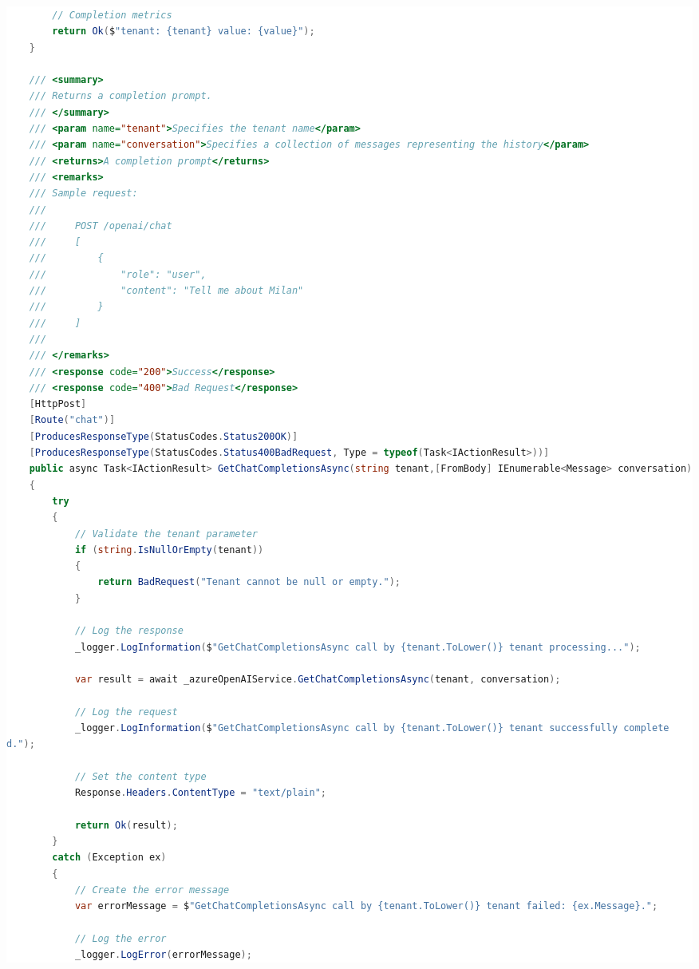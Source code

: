 ```csharp
        // Completion metrics
        return Ok($"tenant: {tenant} value: {value}");
    }

    /// <summary>
    /// Returns a completion prompt.
    /// </summary>
    /// <param name="tenant">Specifies the tenant name</param>
    /// <param name="conversation">Specifies a collection of messages representing the history</param>
    /// <returns>A completion prompt</returns>
    /// <remarks>
    /// Sample request:
    ///
    ///     POST /openai/chat
    ///     [
    ///         {
    ///             "role": "user",
    ///             "content": "Tell me about Milan"
    ///         }
    ///     ]
    ///
    /// </remarks>
    /// <response code="200">Success</response>
    /// <response code="400">Bad Request</response>
    [HttpPost]
    [Route("chat")]
    [ProducesResponseType(StatusCodes.Status200OK)]
    [ProducesResponseType(StatusCodes.Status400BadRequest, Type = typeof(Task<IActionResult>))]
    public async Task<IActionResult> GetChatCompletionsAsync(string tenant,[FromBody] IEnumerable<Message> conversation)
    {
        try
        {
            // Validate the tenant parameter
            if (string.IsNullOrEmpty(tenant))
            {
                return BadRequest("Tenant cannot be null or empty.");
            }

            // Log the response
            _logger.LogInformation($"GetChatCompletionsAsync call by {tenant.ToLower()} tenant processing...");

            var result = await _azureOpenAIService.GetChatCompletionsAsync(tenant, conversation);

            // Log the request
            _logger.LogInformation($"GetChatCompletionsAsync call by {tenant.ToLower()} tenant successfully completed.");

            // Set the content type
            Response.Headers.ContentType = "text/plain";

            return Ok(result);
        }
        catch (Exception ex)
        {
            // Create the error message
            var errorMessage = $"GetChatCompletionsAsync call by {tenant.ToLower()} tenant failed: {ex.Message}.";
            
            // Log the error
            _logger.LogError(errorMessage);
```